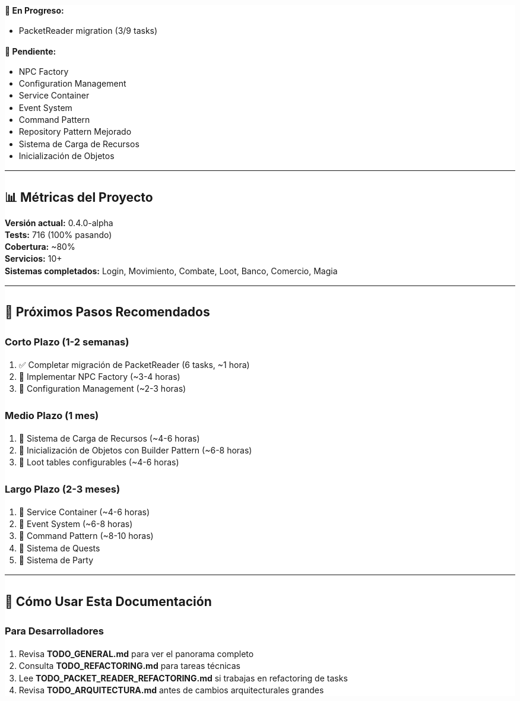 **🔄 En Progreso:**
- PacketReader migration (3/9 tasks)

**📝 Pendiente:**
- NPC Factory
- Configuration Management
- Service Container
- Event System
- Command Pattern
- Repository Pattern Mejorado
- Sistema de Carga de Recursos
- Inicialización de Objetos

---

## 📊 Métricas del Proyecto

**Versión actual:** 0.4.0-alpha  
**Tests:** 716 (100% pasando)  
**Cobertura:** ~80%  
**Servicios:** 10+  
**Sistemas completados:** Login, Movimiento, Combate, Loot, Banco, Comercio, Magia

---

## 🚀 Próximos Pasos Recomendados

### Corto Plazo (1-2 semanas)
1. ✅ Completar migración de PacketReader (6 tasks, ~1 hora)
2. 📝 Implementar NPC Factory (~3-4 horas)
3. 📝 Configuration Management (~2-3 horas)

### Medio Plazo (1 mes)
1. 📝 Sistema de Carga de Recursos (~4-6 horas)
2. 📝 Inicialización de Objetos con Builder Pattern (~6-8 horas)
3. 📝 Loot tables configurables (~4-6 horas)

### Largo Plazo (2-3 meses)
1. 📝 Service Container (~4-6 horas)
2. 📝 Event System (~6-8 horas)
3. 📝 Command Pattern (~8-10 horas)
4. 📝 Sistema de Quests
5. 📝 Sistema de Party

---

## 📝 Cómo Usar Esta Documentación

### Para Desarrolladores
1. Revisa **TODO_GENERAL.md** para ver el panorama completo
2. Consulta **TODO_REFACTORING.md** para tareas técnicas
3. Lee **TODO_PACKET_READER_REFACTORING.md** si trabajas en refactoring de tasks
4. Revisa **TODO_ARQUITECTURA.md** antes de cambios arquitecturales grandes
